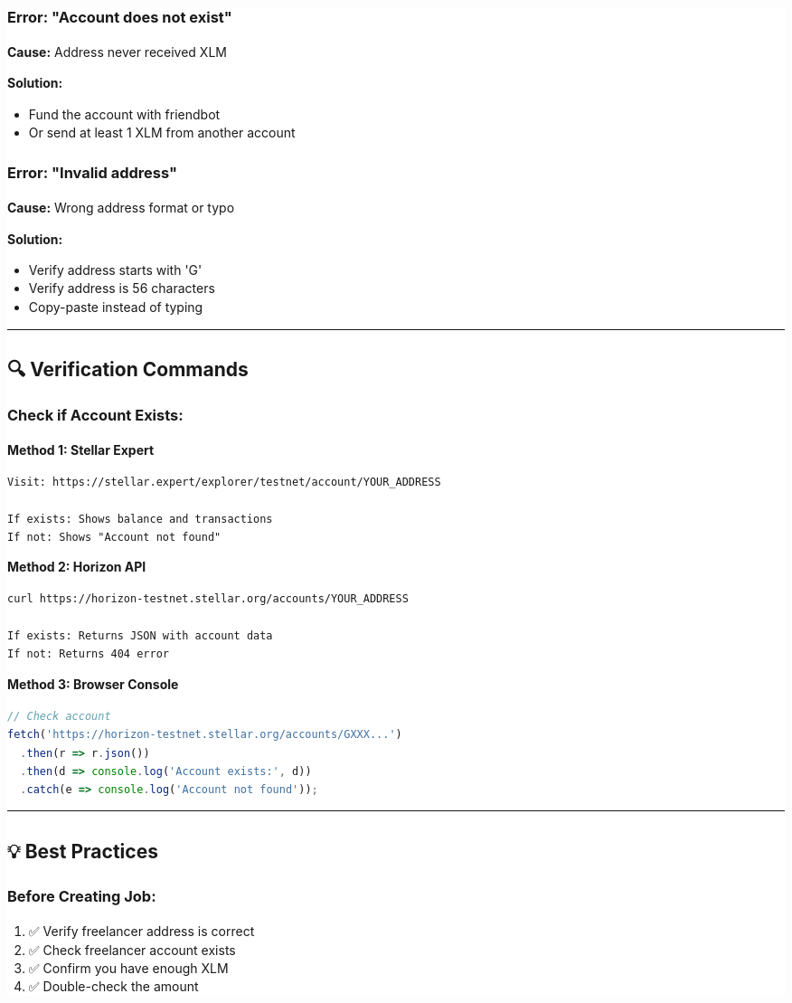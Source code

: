 ### Error: "Account does not exist"

**Cause:** Address never received XLM

**Solution:**
- Fund the account with friendbot
- Or send at least 1 XLM from another account

### Error: "Invalid address"

**Cause:** Wrong address format or typo

**Solution:**
- Verify address starts with 'G'
- Verify address is 56 characters
- Copy-paste instead of typing

---

## 🔍 Verification Commands

### Check if Account Exists:

**Method 1: Stellar Expert**
```
Visit: https://stellar.expert/explorer/testnet/account/YOUR_ADDRESS

If exists: Shows balance and transactions
If not: Shows "Account not found"
```

**Method 2: Horizon API**
```bash
curl https://horizon-testnet.stellar.org/accounts/YOUR_ADDRESS

If exists: Returns JSON with account data
If not: Returns 404 error
```

**Method 3: Browser Console**
```javascript
// Check account
fetch('https://horizon-testnet.stellar.org/accounts/GXXX...')
  .then(r => r.json())
  .then(d => console.log('Account exists:', d))
  .catch(e => console.log('Account not found'));
```

---

## 💡 Best Practices

### Before Creating Job:
1. ✅ Verify freelancer address is correct
2. ✅ Check freelancer account exists
3. ✅ Confirm you have enough XLM
4. ✅ Double-check the amount

